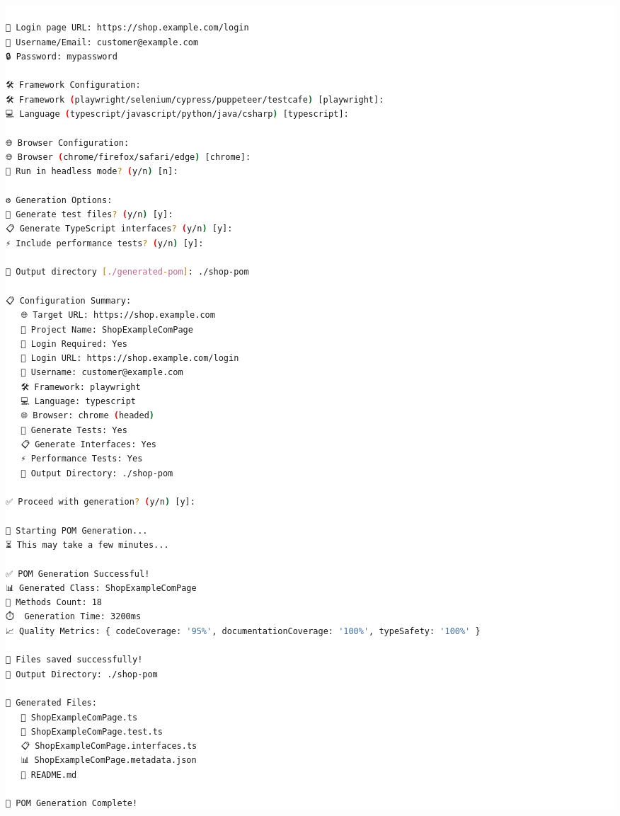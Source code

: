 ```bash

🔗 Login page URL: https://shop.example.com/login
👤 Username/Email: customer@example.com
🔒 Password: mypassword

🛠️ Framework Configuration:
🛠️ Framework (playwright/selenium/cypress/puppeteer/testcafe) [playwright]: 
💻 Language (typescript/javascript/python/java/csharp) [typescript]: 

🌐 Browser Configuration:
🌐 Browser (chrome/firefox/safari/edge) [chrome]: 
👻 Run in headless mode? (y/n) [n]: 

⚙️ Generation Options:
🧪 Generate test files? (y/n) [y]: 
📋 Generate TypeScript interfaces? (y/n) [y]: 
⚡ Include performance tests? (y/n) [y]: 

📁 Output directory [./generated-pom]: ./shop-pom

📋 Configuration Summary:
   🌐 Target URL: https://shop.example.com
   📝 Project Name: ShopExampleComPage
   🔐 Login Required: Yes
   🔗 Login URL: https://shop.example.com/login
   👤 Username: customer@example.com
   🛠️ Framework: playwright
   💻 Language: typescript
   🌐 Browser: chrome (headed)
   🧪 Generate Tests: Yes
   📋 Generate Interfaces: Yes
   ⚡ Performance Tests: Yes
   📁 Output Directory: ./shop-pom

✅ Proceed with generation? (y/n) [y]: 

🚀 Starting POM Generation...
⏳ This may take a few minutes...

✅ POM Generation Successful!
📊 Generated Class: ShopExampleComPage
🔧 Methods Count: 18
⏱️  Generation Time: 3200ms
📈 Quality Metrics: { codeCoverage: '95%', documentationCoverage: '100%', typeSafety: '100%' }

💾 Files saved successfully!
📁 Output Directory: ./shop-pom

📄 Generated Files:
   📄 ShopExampleComPage.ts
   🧪 ShopExampleComPage.test.ts
   📋 ShopExampleComPage.interfaces.ts
   📊 ShopExampleComPage.metadata.json
   📖 README.md

🎉 POM Generation Complete!
```

